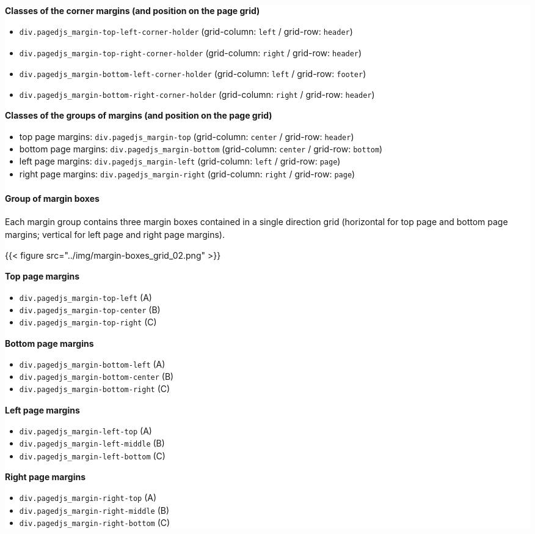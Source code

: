 



**Classes of the corner margins (and position on the page grid)**

- `div.pagedjs_margin-top-left-corner-holder` (grid-column: `left` / grid-row: `header`)

- `div.pagedjs_margin-top-right-corner-holder` (grid-column: `right` / grid-row: `header`)

- `div.pagedjs_margin-bottom-left-corner-holder` (grid-column: `left` / grid-row: `footer`)

- `div.pagedjs_margin-bottom-right-corner-holder` (grid-column: `right` / grid-row: `header`)

  

**Classes of the groups of margins (and position on the page grid)**

* top page margins: `div.pagedjs_margin-top` (grid-column: `center` / grid-row: `header`)
* bottom page margins: `div.pagedjs_margin-bottom` (grid-column: `center` / grid-row: `bottom`)
* left page margins: `div.pagedjs_margin-left` (grid-column: `left` / grid-row: `page`)
* right page margins: `div.pagedjs_margin-right`  (grid-column: `right` / grid-row: `page`)





#### Group of margin boxes

Each margin group contains three margin boxes contained in a single direction grid (horizontal for top page and bottom page margins; vertical for left page and right page margins).



{{< figure src="../img/margin-boxes_grid_02.png" >}}





**Top page margins**

-  `div.pagedjs_margin-top-left` (A)
-  `div.pagedjs_margin-top-center` (B)
-  `div.pagedjs_margin-top-right` (C)



**Bottom page margins**

-  `div.pagedjs_margin-bottom-left` (A)
-  `div.pagedjs_margin-bottom-center` (B)
-  `div.pagedjs_margin-bottom-right` (C)



**Left page margins**

-  `div.pagedjs_margin-left-top` (A)
-  `div.pagedjs_margin-left-middle` (B)
-  `div.pagedjs_margin-left-bottom` (C)



**Right page margins**

-  `div.pagedjs_margin-right-top` (A)
-  `div.pagedjs_margin-right-middle` (B)
-  `div.pagedjs_margin-right-bottom` (C)
